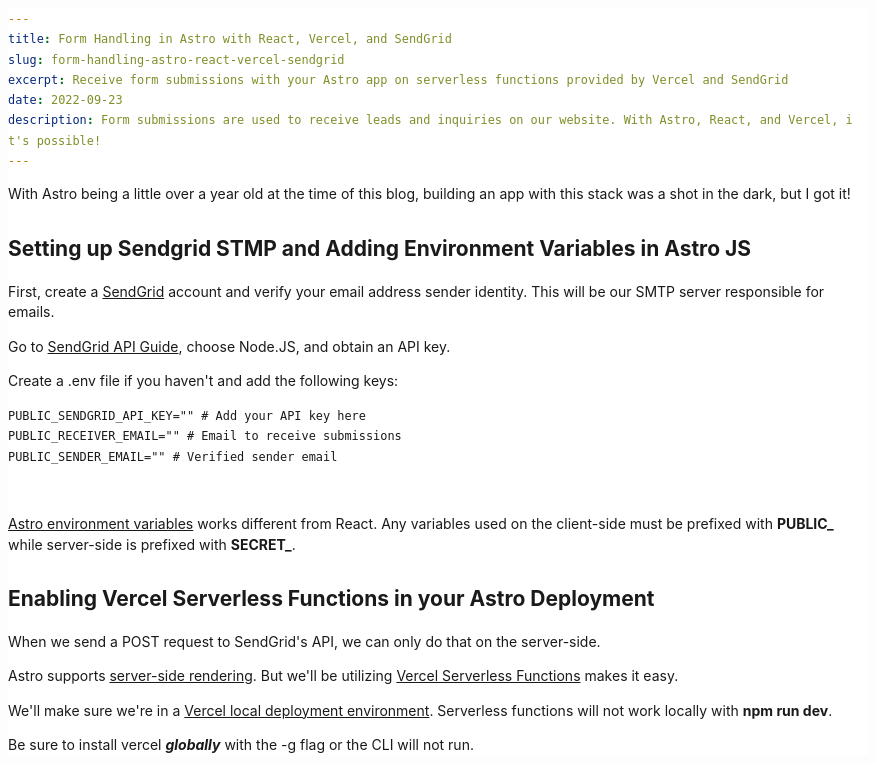 ```yaml
---
title: Form Handling in Astro with React, Vercel, and SendGrid
slug: form-handling-astro-react-vercel-sendgrid
excerpt: Receive form submissions with your Astro app on serverless functions provided by Vercel and SendGrid
date: 2022-09-23
description: Form submissions are used to receive leads and inquiries on our website. With Astro, React, and Vercel, it's possible! 
---
```


With Astro being a little over a year old at the time of this blog, building an app with this stack was a shot in the dark, but I got it!

## Setting up Sendgrid STMP and Adding Environment Variables in Astro JS

First, create a [SendGrid](https://sendgrid.com/) account and verify your email address sender identity. This will be our SMTP server responsible for emails.

Go to [SendGrid API Guide](https://app.sendgrid.com/guide/integrate), choose Node.JS, and obtain an API key.

Create a .env file if you haven't and add the following keys:

```
PUBLIC_SENDGRID_API_KEY="" # Add your API key here
PUBLIC_RECEIVER_EMAIL="" # Email to receive submissions
PUBLIC_SENDER_EMAIL="" # Verified sender email
```

<br>  

[Astro environment variables](https://docs.astro.build/en/guides/environment-variables/) works different from React. Any variables used on the client-side must be prefixed with **PUBLIC_** while server-side is prefixed with  **SECRET_**.

## Enabling Vercel Serverless Functions in your Astro Deployment

When we send a POST request to SendGrid's API, we can only do that on the server-side. 

Astro supports [server-side rendering](https://docs.astro.build/en/guides/server-side-rendering/#api-routes). But we'll be utilizing [Vercel Serverless Functions](https://vercel.com/docs/concepts/functions/serverless-functions#:~:text=Functions%20(Lambda)%20enable%20developers%20to%20write%20functions%20in%20JavaScript%20and%20other%20languages%20to%20handle%20user%20authentication%2C%20form%20submissions) makes it easy.

We'll make sure we're in a [Vercel local deployment environment](https://vercel.com/docs/concepts/functions/serverless-functions#local-development). Serverless functions will not work locally with **npm run dev**.

Be sure to install vercel ***globally*** with the -g flag or the CLI will not run.
